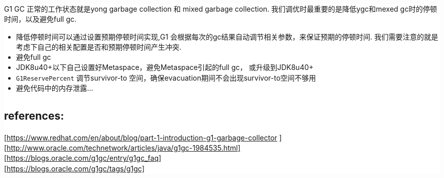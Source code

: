 G1 GC 正常的工作状态就是yong garbage collection 和 mixed garbage collection. 我们调优时最重要的是降低ygc和mexed gc时的停顿时间，以及避免full gc.
- 降低停顿时间可以通过设置预期停顿时间实现,G1 会根据每次的gc结果自动调节相关参数，来保证预期的停顿时间. 我们需要注意的就是考虑下自己的相关配置是否和预期停顿时间产生冲突.
- 避免full gc
 - JDK8u40+以下自己设置好Metaspace，避免Metaspace引起的full gc， 或升级到JDK8u40+
 - `G1ReservePercent` 调节survivor-to 空间，确保evacuation期间不会出现survivor-to空间不够用
 - 避免代码中的内存泄露...



## references:        
[https://www.redhat.com/en/about/blog/part-1-introduction-g1-garbage-collector
]         
[http://www.oracle.com/technetwork/articles/java/g1gc-1984535.html]           
[https://blogs.oracle.com/g1gc/entry/g1gc_faq]  
[https://blogs.oracle.com/g1gc/tags/g1gc]     
